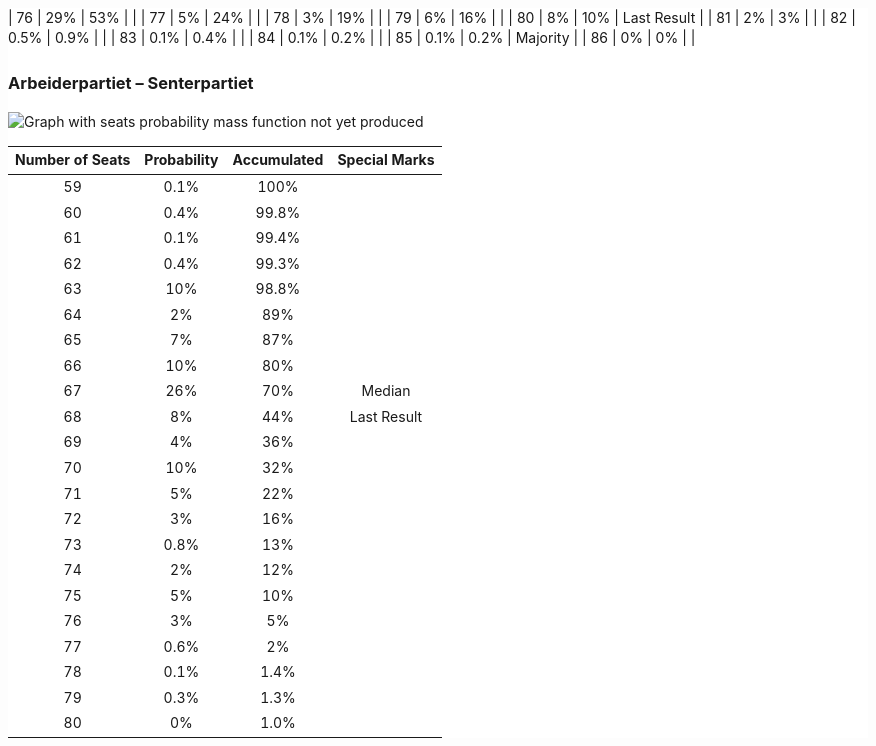 | 76 | 29% | 53% |  |
| 77 | 5% | 24% |  |
| 78 | 3% | 19% |  |
| 79 | 6% | 16% |  |
| 80 | 8% | 10% | Last Result |
| 81 | 2% | 3% |  |
| 82 | 0.5% | 0.9% |  |
| 83 | 0.1% | 0.4% |  |
| 84 | 0.1% | 0.2% |  |
| 85 | 0.1% | 0.2% | Majority |
| 86 | 0% | 0% |  |

### Arbeiderpartiet – Senterpartiet

![Graph with seats probability mass function not yet produced](2018-10-24-IpsosMMI-coalitions-seats-pmf-ap–sp.png "Seats Probability Mass Function")

| Number of Seats | Probability | Accumulated | Special Marks |
|:---------------:|:-----------:|:-----------:|:-------------:|
| 59 | 0.1% | 100% |  |
| 60 | 0.4% | 99.8% |  |
| 61 | 0.1% | 99.4% |  |
| 62 | 0.4% | 99.3% |  |
| 63 | 10% | 98.8% |  |
| 64 | 2% | 89% |  |
| 65 | 7% | 87% |  |
| 66 | 10% | 80% |  |
| 67 | 26% | 70% | Median |
| 68 | 8% | 44% | Last Result |
| 69 | 4% | 36% |  |
| 70 | 10% | 32% |  |
| 71 | 5% | 22% |  |
| 72 | 3% | 16% |  |
| 73 | 0.8% | 13% |  |
| 74 | 2% | 12% |  |
| 75 | 5% | 10% |  |
| 76 | 3% | 5% |  |
| 77 | 0.6% | 2% |  |
| 78 | 0.1% | 1.4% |  |
| 79 | 0.3% | 1.3% |  |
| 80 | 0% | 1.0% |  |